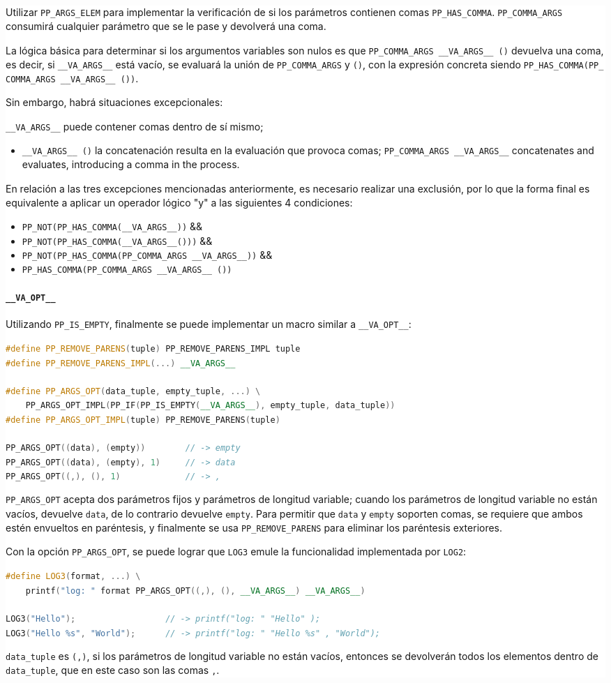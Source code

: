 Utilizar `PP_ARGS_ELEM` para implementar la verificación de si los parámetros contienen comas `PP_HAS_COMMA`. `PP_COMMA_ARGS` consumirá cualquier parámetro que se le pase y devolverá una coma.

La lógica básica para determinar si los argumentos variables son nulos es que `PP_COMMA_ARGS __VA_ARGS__ ()` devuelva una coma, es decir, si `__VA_ARGS__` está vacío, se evaluará la unión de `PP_COMMA_ARGS` y `()`, con la expresión concreta siendo `PP_HAS_COMMA(PP_COMMA_ARGS __VA_ARGS__ ())`.

Sin embargo, habrá situaciones excepcionales:

`__VA_ARGS__` puede contener comas dentro de sí mismo;
* `__VA_ARGS__ ()` la concatenación resulta en la evaluación que provoca comas;
`PP_COMMA_ARGS __VA_ARGS__` concatenates and evaluates, introducing a comma in the process.

En relación a las tres excepciones mencionadas anteriormente, es necesario realizar una exclusión, por lo que la forma final es equivalente a aplicar un operador lógico "y" a las siguientes 4 condiciones:

* `PP_NOT(PP_HAS_COMMA(__VA_ARGS__))` &&
* `PP_NOT(PP_HAS_COMMA(__VA_ARGS__()))` &&
* `PP_NOT(PP_HAS_COMMA(PP_COMMA_ARGS __VA_ARGS__))` &&
* `PP_HAS_COMMA(PP_COMMA_ARGS __VA_ARGS__ ())`

#### `__VA_OPT__`

Utilizando `PP_IS_EMPTY`, finalmente se puede implementar un macro similar a `__VA_OPT__`:

``` cpp
#define PP_REMOVE_PARENS(tuple) PP_REMOVE_PARENS_IMPL tuple
#define PP_REMOVE_PARENS_IMPL(...) __VA_ARGS__

#define PP_ARGS_OPT(data_tuple, empty_tuple, ...) \
    PP_ARGS_OPT_IMPL(PP_IF(PP_IS_EMPTY(__VA_ARGS__), empty_tuple, data_tuple))
#define PP_ARGS_OPT_IMPL(tuple) PP_REMOVE_PARENS(tuple)

PP_ARGS_OPT((data), (empty))        // -> empty
PP_ARGS_OPT((data), (empty), 1)     // -> data
PP_ARGS_OPT((,), (), 1)             // -> ,
```

`PP_ARGS_OPT` acepta dos parámetros fijos y parámetros de longitud variable; cuando los parámetros de longitud variable no están vacíos, devuelve `data`, de lo contrario devuelve `empty`. Para permitir que `data` y `empty` soporten comas, se requiere que ambos estén envueltos en paréntesis, y finalmente se usa `PP_REMOVE_PARENS` para eliminar los paréntesis exteriores.

Con la opción `PP_ARGS_OPT`, se puede lograr que `LOG3` emule la funcionalidad implementada por `LOG2`:

``` cpp
#define LOG3(format, ...) \
    printf("log: " format PP_ARGS_OPT((,), (), __VA_ARGS__) __VA_ARGS__)

LOG3("Hello");                  // -> printf("log: " "Hello" );
LOG3("Hello %s", "World");      // -> printf("log: " "Hello %s" , "World");
```

`data_tuple` es `(,)`, si los parámetros de longitud variable no están vacíos, entonces se devolverán todos los elementos dentro de `data_tuple`, que en este caso son las comas `,`.
